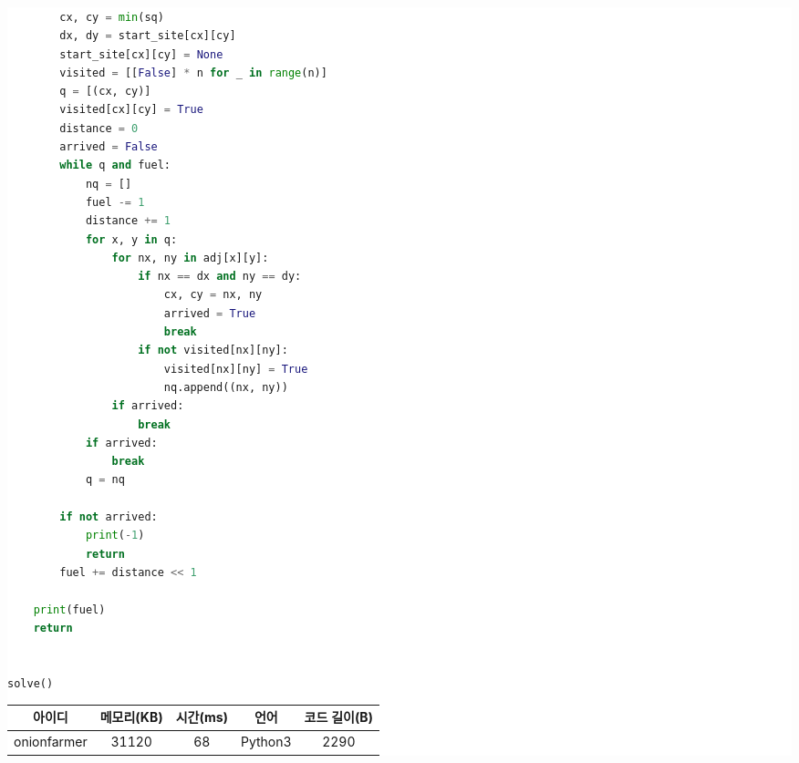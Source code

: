 ```python
        cx, cy = min(sq)
        dx, dy = start_site[cx][cy]
        start_site[cx][cy] = None
        visited = [[False] * n for _ in range(n)]
        q = [(cx, cy)]
        visited[cx][cy] = True
        distance = 0
        arrived = False
        while q and fuel:
            nq = []
            fuel -= 1
            distance += 1
            for x, y in q:
                for nx, ny in adj[x][y]:
                    if nx == dx and ny == dy:
                        cx, cy = nx, ny
                        arrived = True
                        break
                    if not visited[nx][ny]:
                        visited[nx][ny] = True
                        nq.append((nx, ny))
                if arrived:
                    break
            if arrived:
                break
            q = nq

        if not arrived:
            print(-1)
            return
        fuel += distance << 1

    print(fuel)
    return


solve()
```

아이디 | 메모리(KB) |	시간(ms) |	언어 |	코드 길이(B) 
:-----:|:-----:|:-----:|:----:|:--------:
onionfarmer|31120|68|Python3|2290